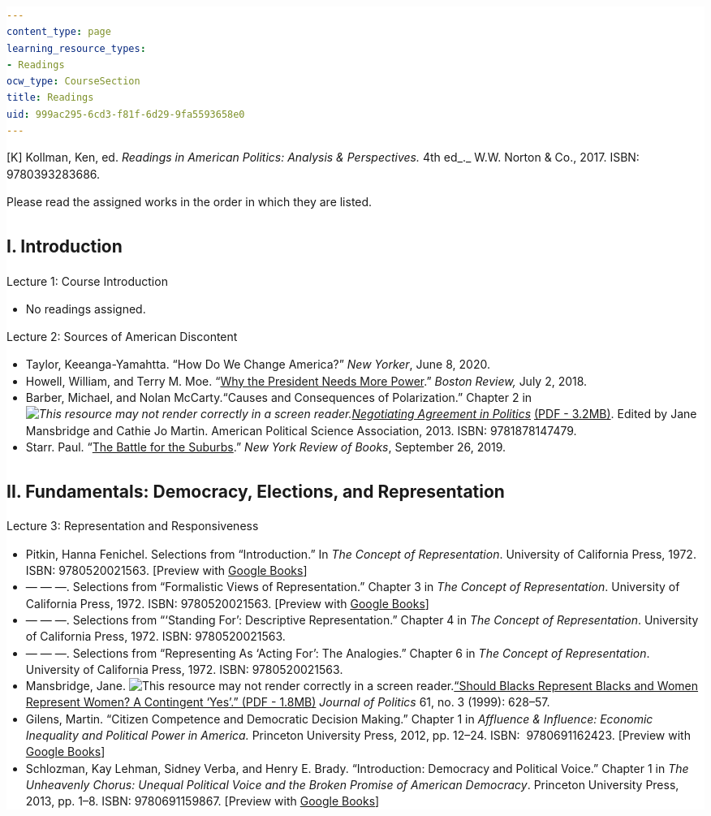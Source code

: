 ```yaml
---
content_type: page
learning_resource_types:
- Readings
ocw_type: CourseSection
title: Readings
uid: 999ac295-6cd3-f81f-6d29-9fa5593658e0
---
```


\[K\] Kollman, Ken, ed. _Readings in American Politics: Analysis & Perspectives._ 4th ed_._ W.W. Norton & Co., 2017. ISBN: ‎9780393283686.

Please read the assigned works in the order in which they are listed.

I. Introduction
---------------

Lecture 1: Course Introduction

*   No readings assigned.

Lecture 2: Sources of American Discontent

*   Taylor, Keeanga-Yamahtta. “How Do We Change America?” _New Yorker_, June 8, 2020.
*   Howell, William, and Terry M. Moe. “[Why the President Needs More Power](http://bostonreview.net/politics/william-howell-terry-m-moe-why-president-needs-more-power).” _Boston Review,_ July 2, 2018.
*   Barber, Michael, and Nolan McCarty.“Causes and Consequences of Polarization.” Chapter 2 in _![This resource may not render correctly in a screen reader.](/images/inacessible.gif)[Negotiating Agreement in Politics](https://www.apsanet.org/portals/54/Files/Task%20Force%20Reports/MansbridgeTF_FinalDraft.pdf)_ [(PDF - 3.2MB)](https://www.apsanet.org/portals/54/Files/Task%20Force%20Reports/MansbridgeTF_FinalDraft.pdf). Edited by Jane Mansbridge and Cathie Jo Martin. American Political Science Association, 2013. ISBN: 9781878147479.
*   Starr. Paul. “[The Battle for the Suburbs](https://www.nybooks.com/articles/2019/09/26/cities-lose-battle-for-the-suburbs/).” _New York Review of Books_, September 26, 2019.

II. Fundamentals: Democracy, Elections, and Representation
----------------------------------------------------------

Lecture 3: Representation and Responsiveness

*   Pitkin, Hanna Fenichel. Selections from “Introduction.” In _The Concept of Representation_. University of California Press, 1972. ISBN: ‎9780520021563. \[Preview with [Google Books](https://www.google.com/books/edition/The_Concept_of_Representation/yaEwDwAAQBAJ?hl=en&gbpv=1)\]
*   — — —. Selections from “Formalistic Views of Representation.” Chapter 3 in _The Concept of Representation_. University of California Press, 1972. ISBN: ‎9780520021563. \[Preview with [Google Books](https://www.google.com/books/edition/The_Concept_of_Representation/yaEwDwAAQBAJ?hl=en&gbpv=1)\]
*   — — —. Selections from “‘Standing For’: Descriptive Representation.” Chapter 4 in _The Concept of Representation_. University of California Press, 1972. ISBN: ‎9780520021563.
*   — — —. Selections from “Representing As ‘Acting For’: The Analogies.” Chapter 6 in _The Concept of Representation_. University of California Press, 1972. ISBN: ‎9780520021563.
*   Mansbridge, Jane. ![This resource may not render correctly in a screen reader.](/images/inacessible.gif)[“Should Blacks Represent Blacks and Women Represent Women? A Contingent ‘Yes’.” (PDF - 1.8MB)](https://wappp.hks.harvard.edu/files/wappp/files/should_blacks_represent_blacks_and_women_represent_women_a_contingent_yes1.pdf) _Journal of Politics_ 61, no. 3 (1999): 628–57.
*   Gilens, Martin. “Citizen Competence and Democratic Decision Making.” Chapter 1 in _Affluence & Influence: Economic Inequality and Political Power in America._ Princeton University Press, 2012, pp. 12–24. ISBN: ‎ 9780691162423. \[Preview with [Google Books](https://www.google.com/books/edition/Affluence_and_Influence/_hxXpVlF8XYC?hl=en&gbpv=1&dq=Affluence+and+Influence&printsec=frontcover)\]
*   Schlozman, Kay Lehman, Sidney Verba, and Henry E. Brady. “Introduction: Democracy and Political Voice.” Chapter 1 in _The Unheavenly Chorus: Unequal Political Voice and the Broken Promise of American Democracy_. Princeton University Press, 2013, pp. 1–8. ISBN: ‎9780691159867. \[Preview with [Google Books](https://www.google.com/books/edition/The_Unheavenly_Chorus/0mmYDwAAQBAJ?hl=en&gbpv=1)\]
